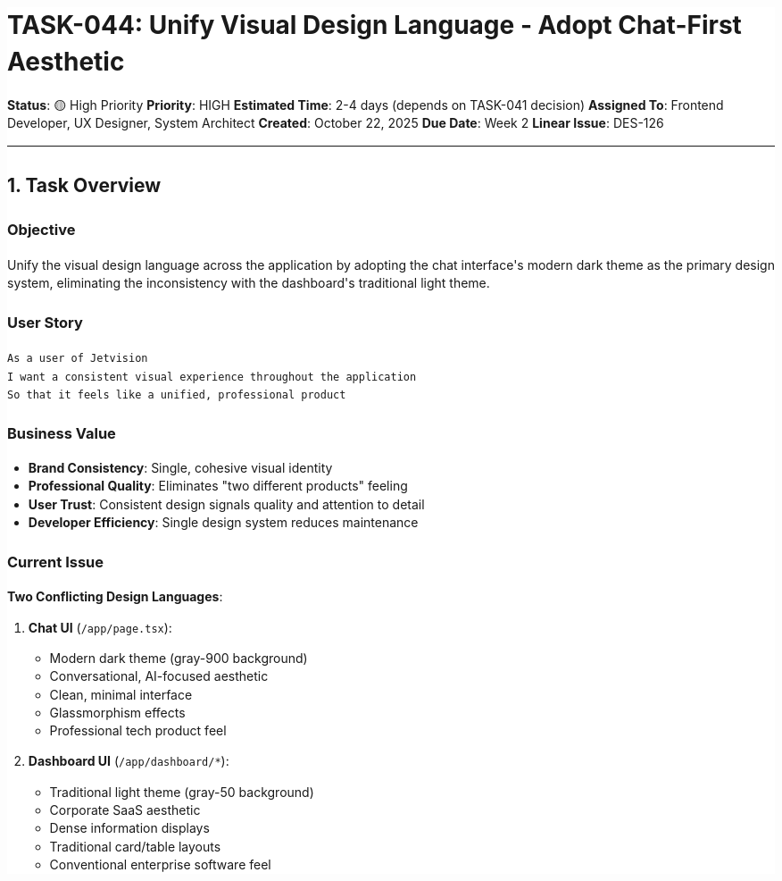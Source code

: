 # TASK-044: Unify Visual Design Language - Adopt Chat-First Aesthetic

**Status**: 🟡 High Priority
**Priority**: HIGH
**Estimated Time**: 2-4 days (depends on TASK-041 decision)
**Assigned To**: Frontend Developer, UX Designer, System Architect
**Created**: October 22, 2025
**Due Date**: Week 2
**Linear Issue**: DES-126

---

## 1. Task Overview

### Objective
Unify the visual design language across the application by adopting the chat interface's modern dark theme as the primary design system, eliminating the inconsistency with the dashboard's traditional light theme.

### User Story
```
As a user of Jetvision
I want a consistent visual experience throughout the application
So that it feels like a unified, professional product
```

### Business Value
- **Brand Consistency**: Single, cohesive visual identity
- **Professional Quality**: Eliminates "two different products" feeling
- **User Trust**: Consistent design signals quality and attention to detail
- **Developer Efficiency**: Single design system reduces maintenance

### Current Issue

**Two Conflicting Design Languages**:

1. **Chat UI** (`/app/page.tsx`):
   - Modern dark theme (gray-900 background)
   - Conversational, AI-focused aesthetic
   - Clean, minimal interface
   - Glassmorphism effects
   - Professional tech product feel

2. **Dashboard UI** (`/app/dashboard/*`):
   - Traditional light theme (gray-50 background)
   - Corporate SaaS aesthetic
   - Dense information displays
   - Traditional card/table layouts
   - Conventional enterprise software feel
